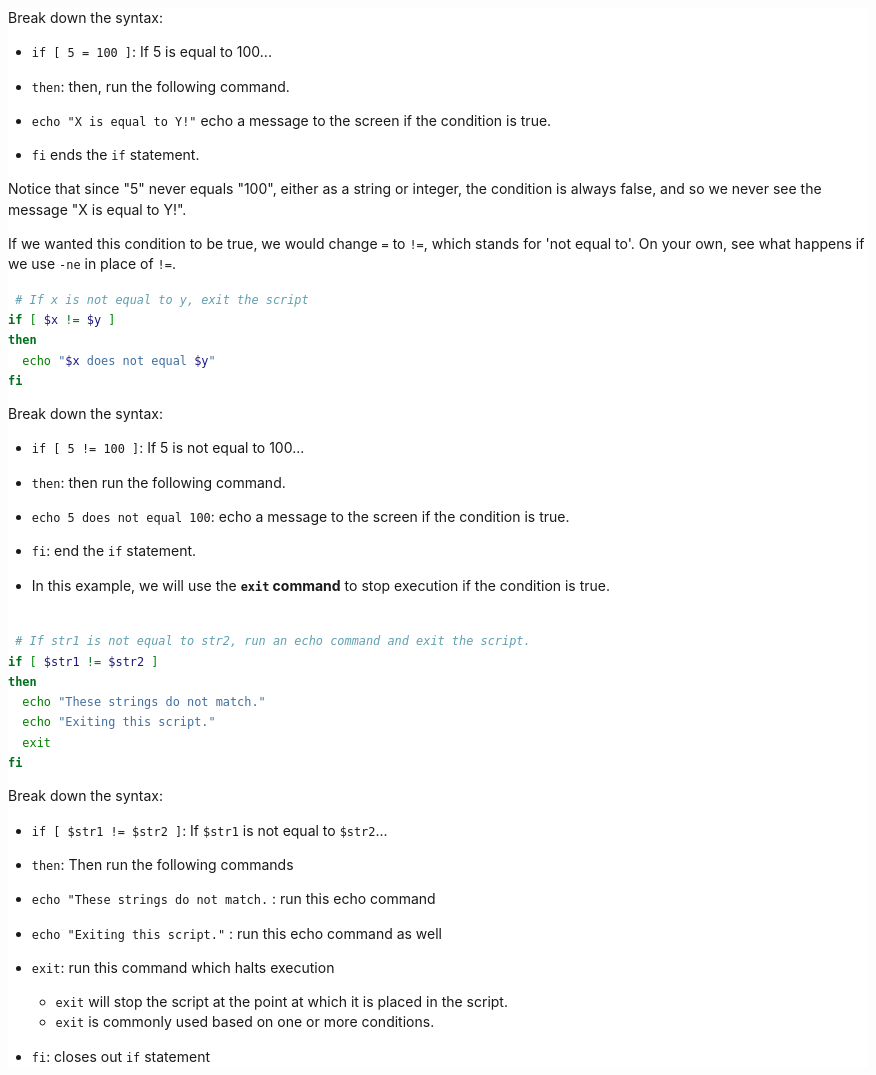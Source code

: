Break down the syntax:

- `if [ 5 = 100 ]`: If 5 is equal to 100...

- `then`: then, run the following command.
- `echo "X is equal to Y!"` echo a message to the screen if the condition is true.
- `fi` ends the `if` statement.


Notice that since "5" never equals "100", either as a string or integer, the condition is always false, and so we never see the message "X is equal to Y!".


If we wanted this condition to be true, we would change `=` to `!=`, which stands for 'not equal to'.
On your own, see what happens if we use `-ne` in place of `!=`.

```bash
 # If x is not equal to y, exit the script
if [ $x != $y ]
then
  echo "$x does not equal $y"
fi
```

Break down the syntax:

- `if [ 5 != 100 ]`: If 5 is not equal to 100...

- `then`: then run the following command.
- `echo 5 does not equal 100`: echo a message to the screen if the condition is true.
- `fi`: end the `if` statement.

- In this example, we will use the **`exit` command** to stop execution if the condition is true.


```bash

 # If str1 is not equal to str2, run an echo command and exit the script.
if [ $str1 != $str2 ]
then
  echo "These strings do not match."
  echo "Exiting this script."
  exit
fi
```

Break down the syntax:


- `if [ $str1 != $str2 ]`: If `$str1` is not equal to `$str2`...
- `then`: Then run the following commands
- `echo "These strings do not match.` : run this echo command
- `echo "Exiting this script."` : run this echo command as well
- `exit`: run this command which halts execution


    - `exit` will stop the script at the point at which it is placed in the script.
    - `exit` is commonly used based on one or more conditions.
- `fi`: closes out `if` statement
